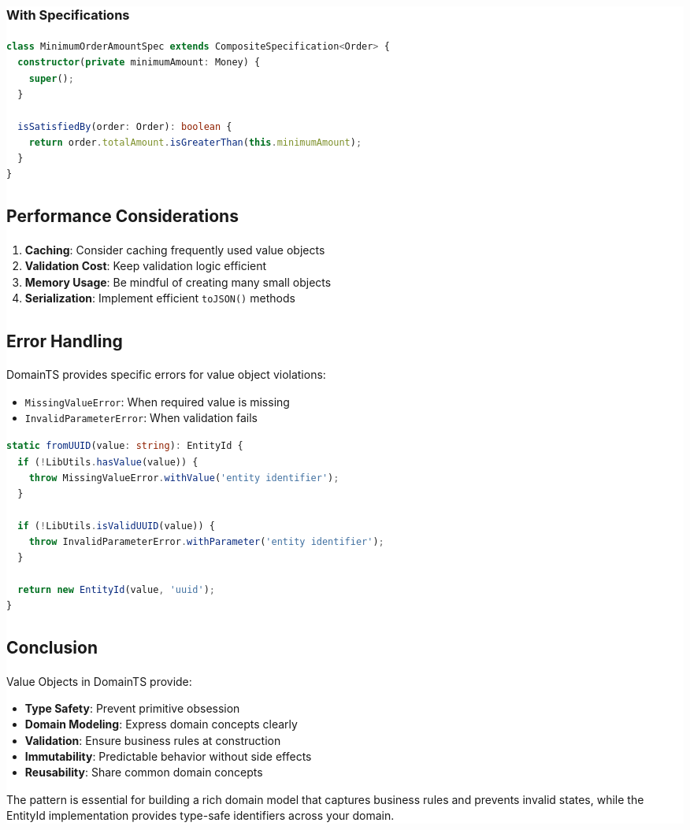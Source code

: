 ### With Specifications

```typescript
class MinimumOrderAmountSpec extends CompositeSpecification<Order> {
  constructor(private minimumAmount: Money) {
    super();
  }
  
  isSatisfiedBy(order: Order): boolean {
    return order.totalAmount.isGreaterThan(this.minimumAmount);
  }
}
```

## Performance Considerations

1. **Caching**: Consider caching frequently used value objects
2. **Validation Cost**: Keep validation logic efficient
3. **Memory Usage**: Be mindful of creating many small objects
4. **Serialization**: Implement efficient `toJSON()` methods

## Error Handling

DomainTS provides specific errors for value object violations:

- `MissingValueError`: When required value is missing
- `InvalidParameterError`: When validation fails

```typescript
static fromUUID(value: string): EntityId {
  if (!LibUtils.hasValue(value)) {
    throw MissingValueError.withValue('entity identifier');
  }
  
  if (!LibUtils.isValidUUID(value)) {
    throw InvalidParameterError.withParameter('entity identifier');
  }
  
  return new EntityId(value, 'uuid');
}
```

## Conclusion

Value Objects in DomainTS provide:

- **Type Safety**: Prevent primitive obsession
- **Domain Modeling**: Express domain concepts clearly
- **Validation**: Ensure business rules at construction
- **Immutability**: Predictable behavior without side effects
- **Reusability**: Share common domain concepts

The pattern is essential for building a rich domain model that captures business rules and prevents invalid states, while the EntityId implementation provides type-safe identifiers across your domain.
